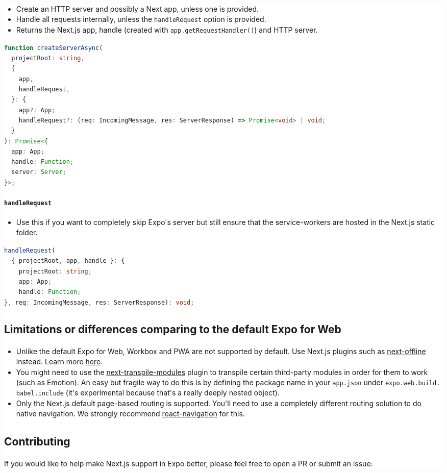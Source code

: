 - Create an HTTP server and possibly a Next app, unless one is provided.
- Handle all requests internally, unless the `handleRequest` option is provided.
- Returns the Next.js app, handle (created with `app.getRequestHandler()`) and HTTP server.

```ts
function createServerAsync(
  projectRoot: string,
  {
    app,
    handleRequest,
  }: {
    app?: App;
    handleRequest?: (req: IncomingMessage, res: ServerResponse) => Promise<void> | void;
  }
): Promise<{
  app: App;
  handle: Function;
  server: Server;
}>;
```

#### `handleRequest`

- Use this if you want to completely skip Expo's server but still ensure that the service-workers are hosted in the Next.js static folder.

```ts
handleRequest(
  { projectRoot, app, handle }: {
    projectRoot: string;
    app: App;
    handle: Function;
}, req: IncomingMessage, res: ServerResponse): void;
```

## Limitations or differences comparing to the default Expo for Web

- Unlike the default Expo for Web, Workbox and PWA are not supported by default. Use Next.js plugins such as [next-offline](https://github.com/hanford/next-offline) instead. Learn more [here](https://nextjs.org/features/progressive-web-apps).
- You might need to use the [next-transpile-modules](https://github.com/martpie/next-transpile-modules) plugin to transpile certain third-party modules in order for them to work (such as Emotion). An easy but fragile way to do this is by defining the package name in your `app.json` under `expo.web.build.babel.include` (it's experimental because that's a really deeply nested object).
- Only the Next.js default page-based routing is supported. You'll need to use a completely different routing solution to do native navigation. We strongly recommend [react-navigation](https://reactnavigation.org/) for this.

## Contributing

If you would like to help make Next.js support in Expo better, please feel free to open a PR or submit an issue:
